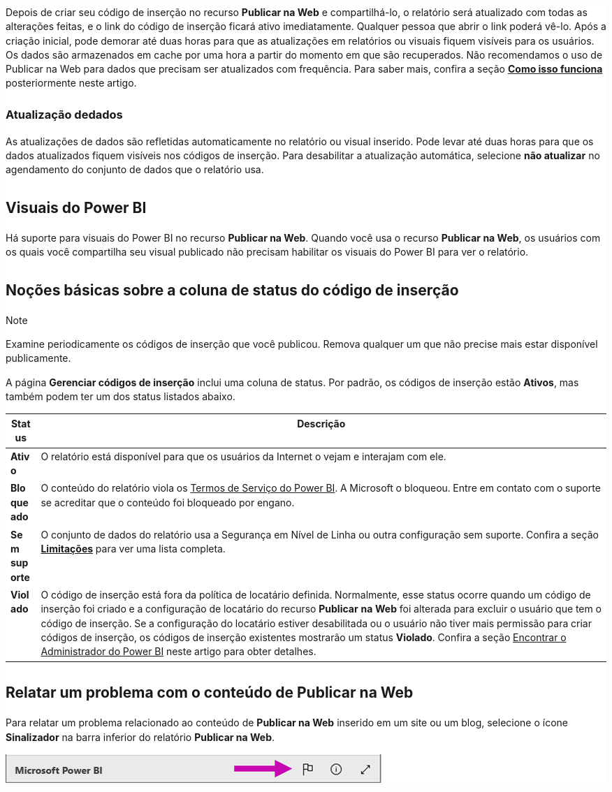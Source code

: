 Depois de criar seu código de inserção no recurso **Publicar na Web** e compartilhá-lo, o relatório será atualizado com todas as alterações feitas, e o link do código de inserção ficará ativo imediatamente. Qualquer pessoa que abrir o link poderá vê-lo. Após a criação inicial, pode demorar até duas horas para que as atualizações em relatórios ou visuais fiquem visíveis para os usuários. Os dados são armazenados em cache por uma hora a partir do momento em que são recuperados. Não recomendamos o uso de Publicar na Web para dados que precisam ser atualizados com frequência. Para saber mais, confira a seção [**Como isso funciona**](#howitworks) posteriormente neste artigo. 

### <a name="data-refresh"></a>Atualização dedados

As atualizações de dados são refletidas automaticamente no relatório ou visual inserido. Pode levar até duas horas para que os dados atualizados fiquem visíveis nos códigos de inserção. Para desabilitar a atualização automática, selecione **não atualizar** no agendamento do conjunto de dados que o relatório usa.  

## <a name="power-bi-visuals"></a>Visuais do Power BI

Há suporte para visuais do Power BI no recurso **Publicar na Web**. Quando você usa o recurso **Publicar na Web**, os usuários com os quais você compartilha seu visual publicado não precisam habilitar os visuais do Power BI para ver o relatório.

## <a name="understanding-the-embed-code-status-column"></a>Noções básicas sobre a coluna de status do código de inserção

>[!Note]
>Examine periodicamente os códigos de inserção que você publicou. Remova qualquer um que não precise mais estar disponível publicamente.

A página **Gerenciar códigos de inserção** inclui uma coluna de status. Por padrão, os códigos de inserção estão **Ativos**, mas também podem ter um dos status listados abaixo.

| Status | Descrição |
| --- | --- |
| **Ativo** |O relatório está disponível para que os usuários da Internet o vejam e interajam com ele. |
| **Bloqueado** |O conteúdo do relatório viola os [Termos de Serviço do Power BI](https://powerbi.microsoft.com/terms-of-service). A Microsoft o bloqueou. Entre em contato com o suporte se acreditar que o conteúdo foi bloqueado por engano. |
| **Sem suporte** |O conjunto de dados do relatório usa a Segurança em Nível de Linha ou outra configuração sem suporte. Confira a seção [**Limitações**](#limitations) para ver uma lista completa. |
| **Violado** |O código de inserção está fora da política de locatário definida. Normalmente, esse status ocorre quando um código de inserção foi criado e a configuração de locatário do recurso **Publicar na Web** foi alterada para excluir o usuário que tem o código de inserção. Se a configuração do locatário estiver desabilitada ou o usuário não tiver mais permissão para criar códigos de inserção, os códigos de inserção existentes mostrarão um status **Violado**. Confira a seção [Encontrar o Administrador do Power BI](#find-your-power-bi-administrator) neste artigo para obter detalhes. |

## <a name="report-a-concern-with-publish-to-web-content"></a>Relatar um problema com o conteúdo de Publicar na Web

Para relatar um problema relacionado ao conteúdo de **Publicar na Web** inserido em um site ou um blog, selecione o ícone **Sinalizador** na barra inferior do relatório **Publicar na Web**.

![PtW12](media/service-publish-to-web/publish_to_web12_ga.png)
